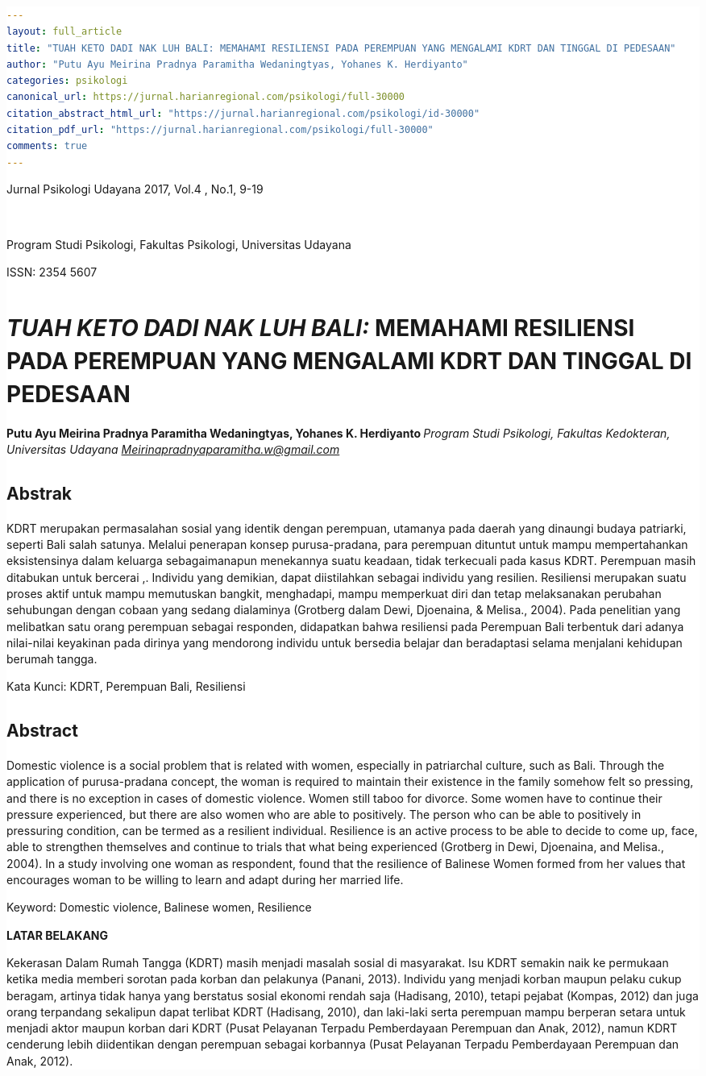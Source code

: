 ```yaml
---
layout: full_article
title: "TUAH KETO DADI NAK LUH BALI: MEMAHAMI RESILIENSI PADA PEREMPUAN YANG MENGALAMI KDRT DAN TINGGAL DI PEDESAAN"
author: "Putu Ayu Meirina Pradnya Paramitha Wedaningtyas, Yohanes K. Herdiyanto"
categories: psikologi
canonical_url: https://jurnal.harianregional.com/psikologi/full-30000 
citation_abstract_html_url: "https://jurnal.harianregional.com/psikologi/id-30000"
citation_pdf_url: "https://jurnal.harianregional.com/psikologi/full-30000"  
comments: true
---
```


<div>
<p><span class="font3">Jurnal Psikologi Udayana 2017, Vol.4 , No.1, 9-19</span></p>
</div><br clear="all">
<p><span class="font3">Program Studi Psikologi, Fakultas Psikologi, Universitas Udayana</span></p>
<p><span class="font3">ISSN: 2354 5607</span></p><a name="caption1"></a>
<h1><a name="bookmark0"></a><span class="font6" style="font-weight:bold;font-style:italic;"><a name="bookmark1"></a>TUAH KETO DADI NAK LUH BALI:</span><span class="font6" style="font-weight:bold;"> MEMAHAMI RESILIENSI PADA PEREMPUAN YANG MENGALAMI KDRT DAN TINGGAL DI PEDESAAN</span></h1>
<p><span class="font5" style="font-weight:bold;">Putu Ayu Meirina Pradnya Paramitha Wedaningtyas, Yohanes K. Herdiyanto </span><span class="font4" style="font-style:italic;">Program Studi Psikologi, Fakultas Kedokteran, Universitas Udayana </span><a href="mailto:Meirinapradnyaparamitha.w@gmail.com"><span class="font4" style="font-style:italic;">Meirinapradnyaparamitha.w@gmail.com</span></a></p>
<h2><a name="bookmark2"></a><span class="font5" style="font-weight:bold;"><a name="bookmark3"></a>Abstrak</span></h2>
<p><span class="font3">KDRT merupakan permasalahan sosial yang identik dengan perempuan, utamanya pada daerah yang dinaungi budaya patriarki, seperti Bali salah satunya. Melalui penerapan konsep purusa-pradana, para perempuan dituntut untuk mampu mempertahankan eksistensinya dalam keluarga sebagaimanapun menekannya suatu keadaan, tidak terkecuali pada kasus KDRT. Perempuan masih ditabukan untuk bercerai ,. Individu yang demikian, dapat diistilahkan sebagai individu yang resilien. Resiliensi merupakan suatu proses aktif untuk mampu memutuskan bangkit, menghadapi, mampu memperkuat diri dan tetap melaksanakan perubahan sehubungan dengan cobaan yang sedang dialaminya (Grotberg dalam Dewi, Djoenaina, &amp;&nbsp;Melisa., 2004). Pada penelitian yang melibatkan satu orang perempuan sebagai responden, didapatkan bahwa resiliensi pada Perempuan Bali terbentuk dari adanya nilai-nilai keyakinan pada dirinya yang mendorong individu untuk bersedia belajar dan beradaptasi selama menjalani kehidupan berumah tangga.</span></p>
<p><span class="font3">Kata Kunci: KDRT, Perempuan Bali, Resiliensi</span></p>
<h2><a name="bookmark4"></a><span class="font5" style="font-weight:bold;"><a name="bookmark5"></a>Abstract</span></h2>
<p><span class="font3">Domestic violence is a social problem that is related with women, especially in patriarchal culture, such as Bali. Through the application of purusa-pradana concept, the woman is required to maintain their existence in the family somehow felt so pressing, and there is no exception in cases of domestic violence. Women still taboo for divorce. Some women have to continue their pressure experienced, but there are also women who are able to positively. The person who can be able to positively in pressuring condition, can be termed as a resilient individual. Resilience is an active process to be able to decide to come up, face, able to strengthen themselves and continue to trials that what being experienced (Grotberg in Dewi, Djoenaina, and Melisa., 2004). In a study involving one woman as respondent, found that the resilience of Balinese Women formed from her values that encourages woman to be willing to learn and adapt during her married life.</span></p>
<p><span class="font3">Keyword: Domestic violence, Balinese women, Resilience</span></p>
<p><span class="font4" style="font-weight:bold;">LATAR BELAKANG</span></p>
<p><span class="font4">Kekerasan Dalam Rumah Tangga (KDRT) masih menjadi masalah sosial di masyarakat. Isu KDRT semakin naik ke permukaan ketika media memberi sorotan pada korban dan pelakunya (Panani, 2013). Individu yang menjadi korban maupun pelaku cukup beragam, artinya tidak hanya yang berstatus sosial ekonomi rendah saja (Hadisang, 2010), tetapi pejabat (Kompas, 2012) dan juga orang terpandang sekalipun dapat terlibat KDRT (Hadisang, 2010), dan laki-laki serta perempuan mampu berperan setara untuk menjadi aktor maupun korban dari KDRT (Pusat Pelayanan Terpadu Pemberdayaan Perempuan dan Anak, 2012), namun KDRT cenderung lebih diidentikan dengan perempuan sebagai korbannya (Pusat Pelayanan Terpadu Pemberdayaan Perempuan dan Anak, 2012).</span></p>